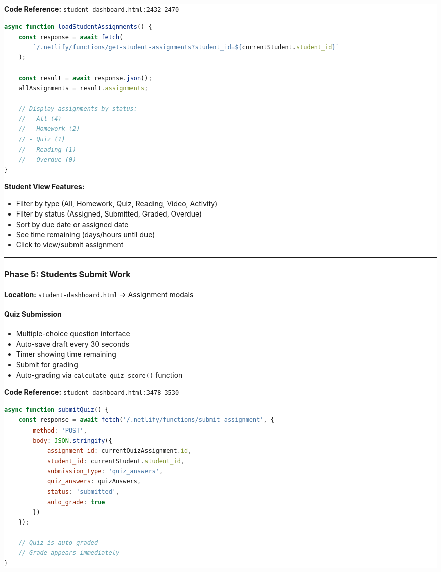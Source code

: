 **Code Reference:** `student-dashboard.html:2432-2470`

```javascript
async function loadStudentAssignments() {
    const response = await fetch(
        `/.netlify/functions/get-student-assignments?student_id=${currentStudent.student_id}`
    );

    const result = await response.json();
    allAssignments = result.assignments;

    // Display assignments by status:
    // - All (4)
    // - Homework (2)
    // - Quiz (1)
    // - Reading (1)
    // - Overdue (0)
}
```

**Student View Features:**
- Filter by type (All, Homework, Quiz, Reading, Video, Activity)
- Filter by status (Assigned, Submitted, Graded, Overdue)
- Sort by due date or assigned date
- See time remaining (days/hours until due)
- Click to view/submit assignment

---

### Phase 5: Students Submit Work

**Location:** `student-dashboard.html` → Assignment modals

#### Quiz Submission
- Multiple-choice question interface
- Auto-save draft every 30 seconds
- Timer showing time remaining
- Submit for grading
- Auto-grading via `calculate_quiz_score()` function

**Code Reference:** `student-dashboard.html:3478-3530`

```javascript
async function submitQuiz() {
    const response = await fetch('/.netlify/functions/submit-assignment', {
        method: 'POST',
        body: JSON.stringify({
            assignment_id: currentQuizAssignment.id,
            student_id: currentStudent.student_id,
            submission_type: 'quiz_answers',
            quiz_answers: quizAnswers,
            status: 'submitted',
            auto_grade: true
        })
    });

    // Quiz is auto-graded
    // Grade appears immediately
}
```
